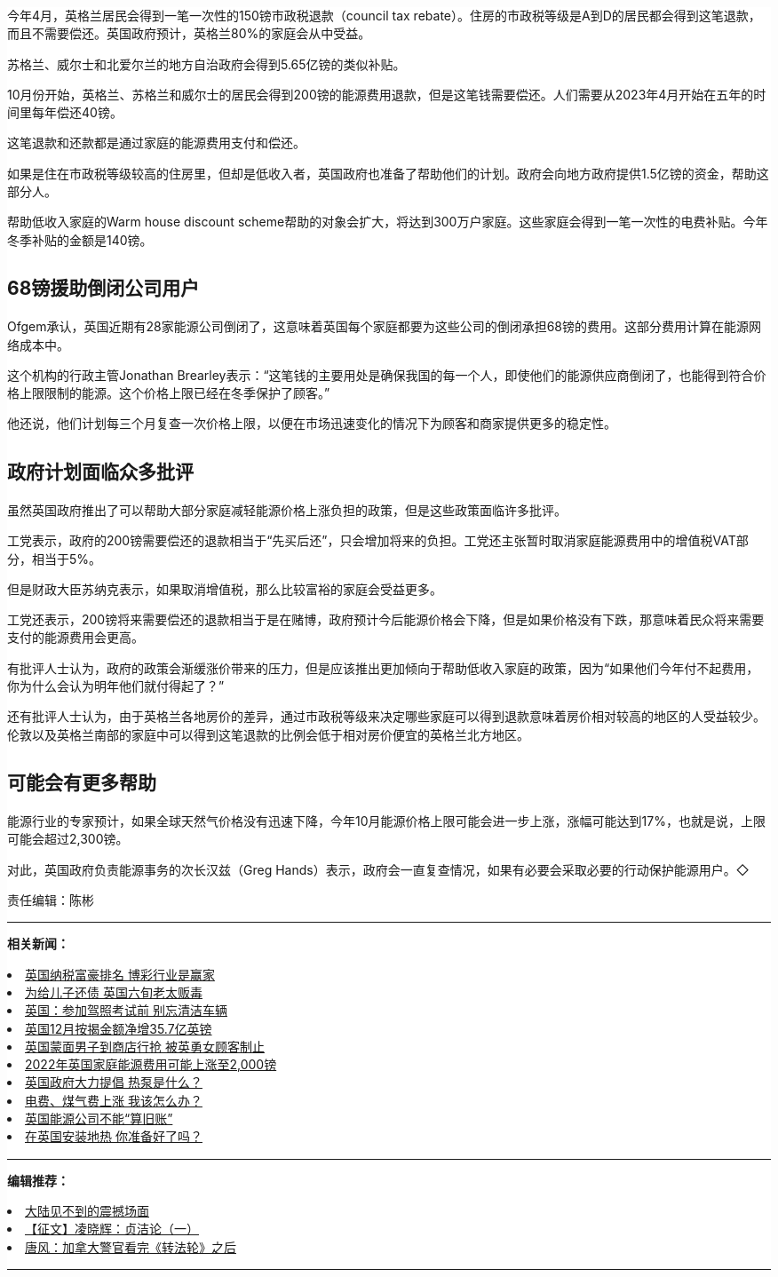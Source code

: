 <p>今年4月，英格兰居民会得到一笔一次性的150镑市政税退款（council tax rebate）。住房的市政税等级是A到D的居民都会得到这笔退款，而且不需要偿还。英国政府预计，英格兰80%的家庭会从中受益。</p>
<p>苏格兰、威尔士和北爱尔兰的地方自治政府会得到5.65亿镑的类似补贴。</p>
<p>10月份开始，英格兰、苏格兰和威尔士的居民会得到200镑的能源费用退款，但是这笔钱需要偿还。人们需要从2023年4月开始在五年的时间里每年偿还40镑。</p>
<p>这笔退款和还款都是通过家庭的能源费用支付和偿还。</p>
<p>如果是住在市政税等级较高的住房里，但却是低收入者，英国政府也准备了帮助他们的计划。政府会向地方政府提供1.5亿镑的资金，帮助这部分人。</p>
<p>帮助低收入家庭的Warm house discount scheme帮助的对象会扩大，将达到300万户家庭。这些家庭会得到一笔一次性的电费补贴。今年冬季补贴的金额是140镑。</p>
<h2>68镑援助倒闭公司用户</h2>
<p>Ofgem承认，英国近期有28家能源公司倒闭了，这意味着英国每个家庭都要为这些公司的倒闭承担68镑的费用。这部分费用计算在能源网络成本中。</p>
<p>这个机构的行政主管Jonathan Brearley表示：“这笔钱的主要用处是确保我国的每一个人，即使他们的能源供应商倒闭了，也能得到符合价格上限限制的能源。这个价格上限已经在冬季保护了顾客。”</p>
<p>他还说，他们计划每三个月复查一次价格上限，以便在市场迅速变化的情况下为顾客和商家提供更多的稳定性。</p>
<h2>政府计划面临众多批评</h2>
<p>虽然英国政府推出了可以帮助大部分家庭减轻能源价格上涨负担的政策，但是这些政策面临许多批评。</p>
<p>工党表示，政府的200镑需要偿还的退款相当于“先买后还”，只会增加将来的负担。工党还主张暂时取消家庭能源费用中的增值税VAT部分，相当于5%。</p>
<p>但是财政大臣苏纳克表示，如果取消增值税，那么比较富裕的家庭会受益更多。</p>
<p>工党还表示，200镑将来需要偿还的退款相当于是在赌博，政府预计今后能源价格会下降，但是如果价格没有下跌，那意味着民众将来需要支付的能源费用会更高。</p>
<p>有批评人士认为，政府的政策会渐缓涨价带来的压力，但是应该推出更加倾向于帮助低收入家庭的政策，因为“如果他们今年付不起费用，你为什么会认为明年他们就付得起了？”</p>
<p>还有批评人士认为，由于英格兰各地房价的差异，通过市政税等级来决定哪些家庭可以得到退款意味着房价相对较高的地区的人受益较少。伦敦以及英格兰南部的家庭中可以得到这笔退款的比例会低于相对房价便宜的英格兰北方地区。</p>
<h2>可能会有更多帮助</h2>
<p>能源行业的专家预计，如果全球天然气价格没有迅速下降，今年10月能源价格上限可能会进一步上涨，涨幅可能达到17%，也就是说，上限可能会超过2,300镑。</p>
<p>对此，英国政府负责能源事务的次长汉兹（Greg Hands）表示，政府会一直复查情况，如果有必要会采取必要的行动保护能源用户。◇</p>
<p>责任编辑：陈彬</p>

<hr>


<strong>相关新闻：</strong>
<li><a href="https://github.com/tjoxzl3456/djy/blob/master/gb/22/2/3/n13553068.md#1">英国纳税富豪排名 博彩行业是赢家</a></li>
<li><a href="https://github.com/tjoxzl3456/djy/blob/master/gb/22/2/3/n13553390.md#1">为给儿子还债 英国六旬老太贩毒</a></li>
<li><a href="https://github.com/tjoxzl3456/djy/blob/master/gb/22/2/3/n13553546.md#1">英国：参加驾照考试前 别忘清洁车辆</a></li>
<li><a href="https://github.com/tjoxzl3456/djy/blob/master/gb/22/2/5/n13556853.md#1">英国12月按揭金额净增35.7亿英镑</a></li>
<li><a href="https://github.com/tjoxzl3456/djy/blob/master/gb/22/2/6/n13558202.md#1">英国蒙面男子到商店行抢 被英勇女顾客制止</a></li>
<li><a href="https://github.com/tjoxzl3456/djy/blob/master/gb/22/1/6/n13486906.md#1">2022年英国家庭能源费用可能上涨至2,000镑</a></li>
<li><a href="https://github.com/tjoxzl3456/djy/blob/master/gb/21/11/9/n13365855.md#1">英国政府大力提倡 热泵是什么？</a></li>
<li><a href="https://github.com/tjoxzl3456/djy/blob/master/gb/21/10/2/n13276402.md#1">电费、煤气费上涨 我该怎么办？</a></li>
<li><a href="https://github.com/tjoxzl3456/djy/blob/master/gb/20/3/13/n11937819.md#1">英国能源公司不能“算旧账”</a></li>
<li><a href="https://github.com/tjoxzl3456/djy/blob/master/gb/19/2/23/n11066431.md#1">在英国安装地热 你准备好了吗？</a></li>
<hr>


<strong>编辑推荐：</strong>
<li><a href="https://github.com/upjkzu3674/djy/blob/master/gb/13/11/27/n4020290.md?dfh#1" target="_blank">大陆见不到的震撼场面</a></li><li><a href="https://github.com/tsiac2612/djy/blob/master/gb/19/5/13/n11255006.md#1" target="_blank">【征文】凌晓辉：贞洁论（一）</a></li><li><a href="https://github.com/tsiac2612/djy/blob/master/gb/14/10/23/n4278970.md#1" target="_blank">唐风：加拿大警官看完《转法轮》之后</a></li>
<hr>
